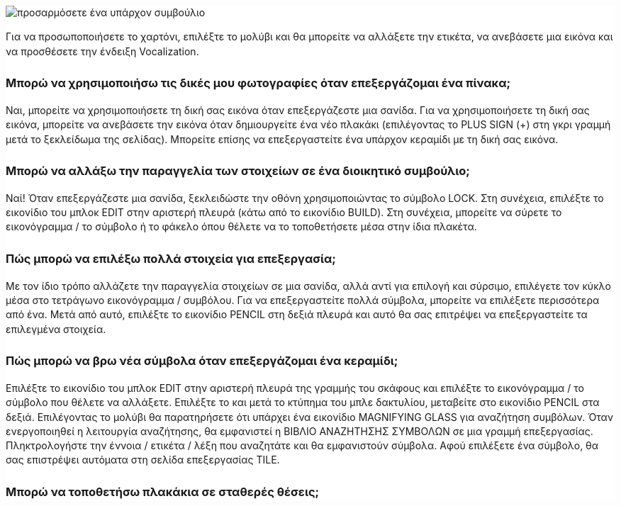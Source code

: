 ![προσαρμόσετε ένα υπάρχον συμβούλιο](/images/help/personalize.png "personalize an existing board")

Για να προσωποποιήσετε το χαρτόνι, επιλέξτε το μολύβι και θα μπορείτε να αλλάξετε την ετικέτα, να ανεβάσετε μια εικόνα και να προσθέσετε την ένδειξη Vocalization.

<div><iframe width="420" height="315" src="https://www.youtube.com/embed/sRnVvafKBLM" frameborder="0" allowfullscreen mark="crwd-mark"></iframe></div>

### <a name='CanIusemyownpictureswheneditingaboard'></a>Μπορώ να χρησιμοποιήσω τις δικές μου φωτογραφίες όταν επεξεργάζομαι ένα πίνακα;

Ναι, μπορείτε να χρησιμοποιήσετε τη δική σας εικόνα όταν επεξεργάζεστε μια σανίδα. Για να χρησιμοποιήσετε τη δική σας εικόνα, μπορείτε να ανεβάσετε την εικόνα όταν δημιουργείτε ένα νέο πλακάκι (επιλέγοντας το PLUS SIGN (+) στη γκρι γραμμή μετά το ξεκλείδωμα της σελίδας). Μπορείτε επίσης να επεξεργαστείτε ένα υπάρχον κεραμίδι με τη δική σας εικόνα.

### <a name='CanIchangetheorderingoftheelementsinaboard'></a>Μπορώ να αλλάξω την παραγγελία των στοιχείων σε ένα διοικητικό συμβούλιο;

Ναί! Όταν επεξεργάζεστε μια σανίδα, ξεκλειδώστε την οθόνη χρησιμοποιώντας το σύμβολο LOCK. Στη συνέχεια, επιλέξτε το εικονίδιο του μπλοκ EDIT στην αριστερή πλευρά (κάτω από το εικονίδιο BUILD). Στη συνέχεια, μπορείτε να σύρετε το εικονόγραμμα / το σύμβολο ή το φάκελο όπου θέλετε να το τοποθετήσετε μέσα στην ίδια πλακέτα.

### <a name='HowdoIselectmultipleelementstoedit'></a>Πώς μπορώ να επιλέξω πολλά στοιχεία για επεξεργασία;

Με τον ίδιο τρόπο αλλάζετε την παραγγελία στοιχείων σε μια σανίδα, αλλά αντί για επιλογή και σύρσιμο, επιλέγετε τον κύκλο μέσα στο τετράγωνο εικονόγραμμα / συμβόλου. Για να επεξεργαστείτε πολλά σύμβολα, μπορείτε να επιλέξετε περισσότερα από ένα. Μετά από αυτό, επιλέξτε το εικονίδιο PENCIL στη δεξιά πλευρά και αυτό θα σας επιτρέψει να επεξεργαστείτε τα επιλεγμένα στοιχεία.

<div><iframe width="420" height="315" src="https://www.youtube.com/embed/ZgRUamoF8Vk" frameborder="0" allowfullscreen mark="crwd-mark"></iframe></div>

### <a name='FindSymbols'></a>Πώς μπορώ να βρω νέα σύμβολα όταν επεξεργάζομαι ένα κεραμίδι;

Επιλέξτε το εικονίδιο του μπλοκ EDIT στην αριστερή πλευρά της γραμμής του σκάφους και επιλέξτε το εικονόγραμμα / το σύμβολο που θέλετε να αλλάξετε. Επιλέξτε το και μετά το κτύπημα του μπλε δακτυλίου, μεταβείτε στο εικονίδιο PENCIL στα δεξιά. Επιλέγοντας το μολύβι θα παρατηρήσετε ότι υπάρχει ένα εικονίδιο MAGNIFYING GLASS για αναζήτηση συμβόλων. Όταν ενεργοποιηθεί η λειτουργία αναζήτησης, θα εμφανιστεί η ΒΙΒΛΙΟ ΑΝΑΖΗΤΗΣΗΣ ΣΥΜΒΟΛΩΝ σε μια γραμμή επεξεργασίας. Πληκτρολογήστε την έννοια / ετικέτα / λέξη που αναζητάτε και θα εμφανιστούν σύμβολα. Αφού επιλέξετε ένα σύμβολο, θα σας επιστρέψει αυτόματα στη σελίδα επεξεργασίας TILE.

<div><iframe width="420" height="315" src="https://www.youtube.com/embed/-8OXT3b4Flk" frameborder="0" allowfullscreen mark="crwd-mark"></iframe></div>

### <a name='FixedBoards'></a>Μπορώ να τοποθετήσω πλακάκια σε σταθερές θέσεις;
